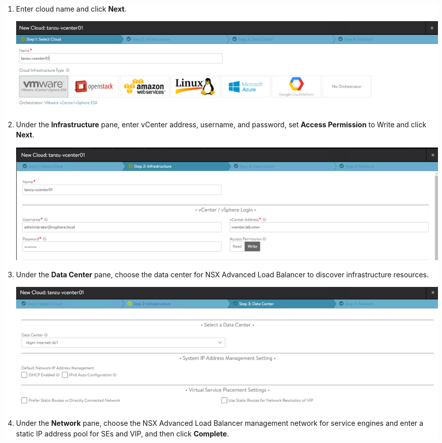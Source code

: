 1.  Enter cloud name and click **Next**.

    ![Enter cloud name](/img/deployment-guides/tko-on-vsphere-nsxt/27-ALB-16.png)

1.  Under the **Infrastructure** pane, enter vCenter address, username, and password, set **Access Permission** to Write and click **Next**.

    ![Enter infrastructure information for vCenter Cloud](/img/deployment-guides/tko-on-vsphere-nsxt/28-ALB-17.png)

1.  Under the **Data Center** pane, choose the data center for NSX Advanced Load Balancer to discover infrastructure resources.

    ![Select data center](/img/deployment-guides/tko-on-vsphere-nsxt/29-ALB-18.png)

1.  Under the **Network** pane, choose the NSX Advanced Load Balancer management network for service engines and enter a static IP address pool for SEs and VIP, and then click **Complete**.